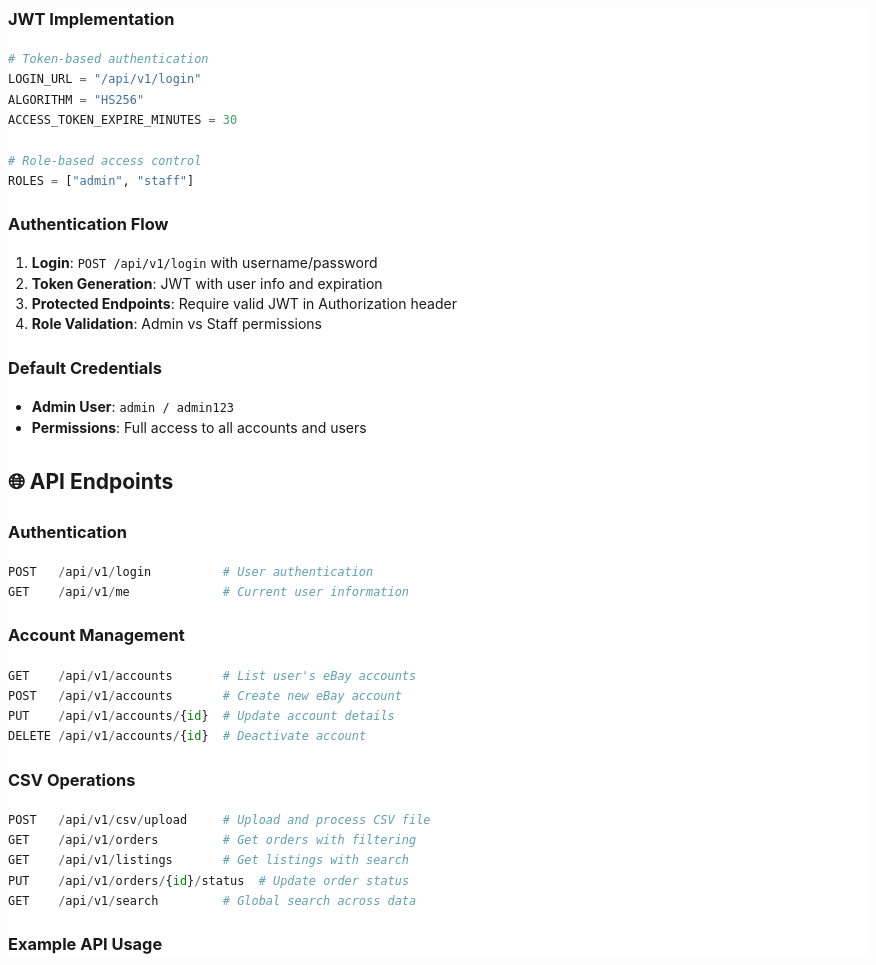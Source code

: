 ### JWT Implementation

```python
# Token-based authentication
LOGIN_URL = "/api/v1/login"
ALGORITHM = "HS256"
ACCESS_TOKEN_EXPIRE_MINUTES = 30

# Role-based access control
ROLES = ["admin", "staff"]
```

### Authentication Flow

1. **Login**: `POST /api/v1/login` with username/password
2. **Token Generation**: JWT with user info and expiration
3. **Protected Endpoints**: Require valid JWT in Authorization header
4. **Role Validation**: Admin vs Staff permissions

### Default Credentials

- **Admin User**: `admin / admin123`
- **Permissions**: Full access to all accounts and users

## 🌐 API Endpoints

### Authentication

```python
POST   /api/v1/login          # User authentication
GET    /api/v1/me             # Current user information
```

### Account Management

```python
GET    /api/v1/accounts       # List user's eBay accounts
POST   /api/v1/accounts       # Create new eBay account
PUT    /api/v1/accounts/{id}  # Update account details
DELETE /api/v1/accounts/{id}  # Deactivate account
```

### CSV Operations

```python
POST   /api/v1/csv/upload     # Upload and process CSV file
GET    /api/v1/orders         # Get orders with filtering
GET    /api/v1/listings       # Get listings with search
PUT    /api/v1/orders/{id}/status  # Update order status
GET    /api/v1/search         # Global search across data
```

### Example API Usage
